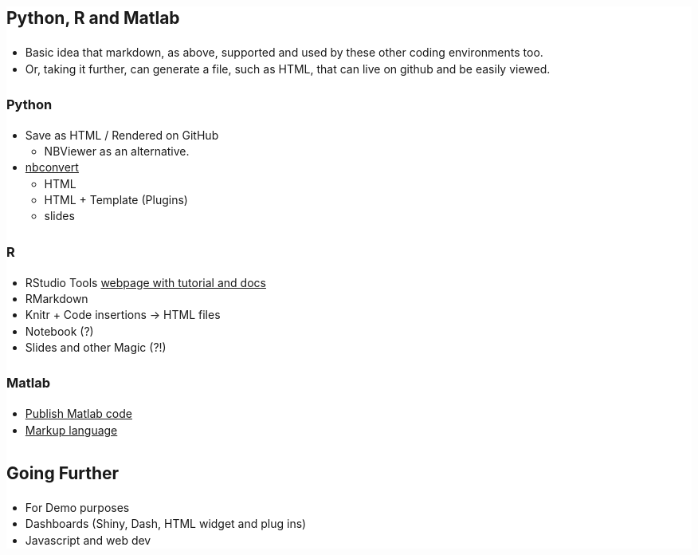 
## Python, R and Matlab
* Basic idea that markdown, as above, supported and used by these other coding environments too.
* Or, taking it further, can generate a file, such as HTML, that can live on github and be easily viewed.


### Python
* Save as HTML / Rendered on GitHub 
	* NBViewer as an alternative.
* [nbconvert](https://nbconvert.readthedocs.io/en/latest/index.html)
	* HTML
	* HTML + Template (Plugins)
	* slides 


### R
* RStudio Tools [webpage with tutorial and docs](http://rmarkdown.rstudio.com/index.html)
* RMarkdown
* Knitr + Code insertions -> HTML files
* Notebook (?)
* Slides and other Magic (?!)


### Matlab
* [Publish Matlab code](https://au.mathworks.com/help/matlab/matlab_prog/publishing-matlab-code.html)
* [Markup language](https://au.mathworks.com/help/matlab/matlab_prog/marking-up-matlab-comments-for-publishing.html)


## Going Further
* For Demo purposes
* Dashboards (Shiny, Dash, HTML widget and plug ins)
* Javascript and web dev
